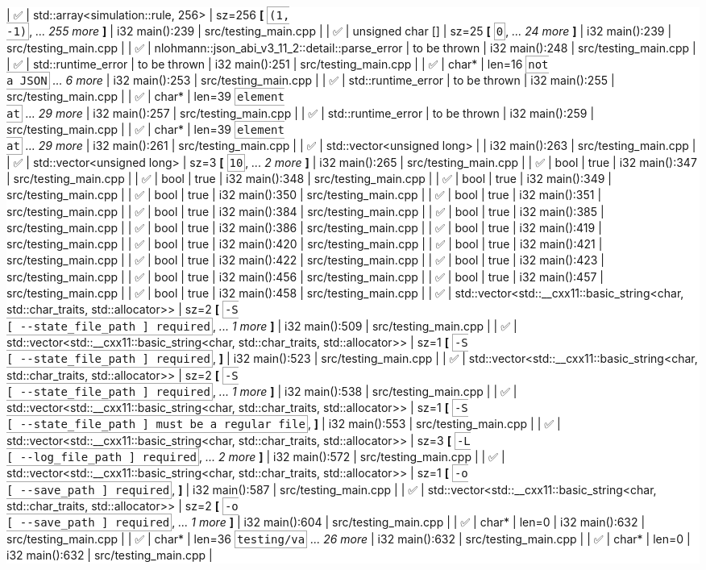| ✅ | std::array\<simulation::rule, 256\> | sz=256 __[__ <span style='border: 1px solid darkgray;font-family: monospace;padding: 2px;white-space: pre-wrap;' title='index 0'>(1, -1)</span>,  *... 255 more* __]__ | i32 main():239 | src/testing_main.cpp |
| ✅ | unsigned char [] | sz=25 __[__ <span style='border: 1px solid darkgray;font-family: monospace;padding: 2px;white-space: pre-wrap;' title='index 0'>0</span>,  *... 24 more* __]__ | i32 main():239 | src/testing_main.cpp |
| ✅ | nlohmann::json_abi_v3_11_2::detail::parse_error | to be thrown | i32 main():248 | src/testing_main.cpp |
| ✅ | std::runtime_error | to be thrown | i32 main():251 | src/testing_main.cpp |
| ✅ | char* | len=16 <span style='border: 1px solid darkgray;font-family: monospace;padding: 2px;white-space: pre-wrap;'>not a JSON</span> *... 6 more* | i32 main():253 | src/testing_main.cpp |
| ✅ | std::runtime_error | to be thrown | i32 main():255 | src/testing_main.cpp |
| ✅ | char* | len=39 <span style='border: 1px solid darkgray;font-family: monospace;padding: 2px;white-space: pre-wrap;'>element at</span> *... 29 more* | i32 main():257 | src/testing_main.cpp |
| ✅ | std::runtime_error | to be thrown | i32 main():259 | src/testing_main.cpp |
| ✅ | char* | len=39 <span style='border: 1px solid darkgray;font-family: monospace;padding: 2px;white-space: pre-wrap;'>element at</span> *... 29 more* | i32 main():261 | src/testing_main.cpp |
| ✅ | std::vector\<unsigned long\> |  | i32 main():263 | src/testing_main.cpp |
| ✅ | std::vector\<unsigned long\> | sz=3 __[__ <span style='border: 1px solid darkgray;font-family: monospace;padding: 2px;white-space: pre-wrap;' title='index 0'>10</span>,  *... 2 more* __]__ | i32 main():265 | src/testing_main.cpp |
| ✅ | bool | true | i32 main():347 | src/testing_main.cpp |
| ✅ | bool | true | i32 main():348 | src/testing_main.cpp |
| ✅ | bool | true | i32 main():349 | src/testing_main.cpp |
| ✅ | bool | true | i32 main():350 | src/testing_main.cpp |
| ✅ | bool | true | i32 main():351 | src/testing_main.cpp |
| ✅ | bool | true | i32 main():384 | src/testing_main.cpp |
| ✅ | bool | true | i32 main():385 | src/testing_main.cpp |
| ✅ | bool | true | i32 main():386 | src/testing_main.cpp |
| ✅ | bool | true | i32 main():419 | src/testing_main.cpp |
| ✅ | bool | true | i32 main():420 | src/testing_main.cpp |
| ✅ | bool | true | i32 main():421 | src/testing_main.cpp |
| ✅ | bool | true | i32 main():422 | src/testing_main.cpp |
| ✅ | bool | true | i32 main():423 | src/testing_main.cpp |
| ✅ | bool | true | i32 main():456 | src/testing_main.cpp |
| ✅ | bool | true | i32 main():457 | src/testing_main.cpp |
| ✅ | bool | true | i32 main():458 | src/testing_main.cpp |
| ✅ | std::vector\<std::__cxx11::basic_string<char, std::char_traits<char>, std::allocator<char>>\> | sz=2 __[__ <span style='border: 1px solid darkgray;font-family: monospace;padding: 2px;white-space: pre-wrap;' title='index 0'>-S [ --state_file_path ] required</span>,  *... 1 more* __]__ | i32 main():509 | src/testing_main.cpp |
| ✅ | std::vector\<std::__cxx11::basic_string<char, std::char_traits<char>, std::allocator<char>>\> | sz=1 __[__ <span style='border: 1px solid darkgray;font-family: monospace;padding: 2px;white-space: pre-wrap;' title='index 0'>-S [ --state_file_path ] required</span>, __]__ | i32 main():523 | src/testing_main.cpp |
| ✅ | std::vector\<std::__cxx11::basic_string<char, std::char_traits<char>, std::allocator<char>>\> | sz=2 __[__ <span style='border: 1px solid darkgray;font-family: monospace;padding: 2px;white-space: pre-wrap;' title='index 0'>-S [ --state_file_path ] required</span>,  *... 1 more* __]__ | i32 main():538 | src/testing_main.cpp |
| ✅ | std::vector\<std::__cxx11::basic_string<char, std::char_traits<char>, std::allocator<char>>\> | sz=1 __[__ <span style='border: 1px solid darkgray;font-family: monospace;padding: 2px;white-space: pre-wrap;' title='index 0'>-S [ --state_file_path ] must be a regular file</span>, __]__ | i32 main():553 | src/testing_main.cpp |
| ✅ | std::vector\<std::__cxx11::basic_string<char, std::char_traits<char>, std::allocator<char>>\> | sz=3 __[__ <span style='border: 1px solid darkgray;font-family: monospace;padding: 2px;white-space: pre-wrap;' title='index 0'>-L [ --log_file_path ] required</span>,  *... 2 more* __]__ | i32 main():572 | src/testing_main.cpp |
| ✅ | std::vector\<std::__cxx11::basic_string<char, std::char_traits<char>, std::allocator<char>>\> | sz=1 __[__ <span style='border: 1px solid darkgray;font-family: monospace;padding: 2px;white-space: pre-wrap;' title='index 0'>-o [ --save_path ] required</span>, __]__ | i32 main():587 | src/testing_main.cpp |
| ✅ | std::vector\<std::__cxx11::basic_string<char, std::char_traits<char>, std::allocator<char>>\> | sz=2 __[__ <span style='border: 1px solid darkgray;font-family: monospace;padding: 2px;white-space: pre-wrap;' title='index 0'>-o [ --save_path ] required</span>,  *... 1 more* __]__ | i32 main():604 | src/testing_main.cpp |
| ✅ | char* | len=0 | i32 main():632 | src/testing_main.cpp |
| ✅ | char* | len=36 <span style='border: 1px solid darkgray;font-family: monospace;padding: 2px;white-space: pre-wrap;'>testing/va</span> *... 26 more* | i32 main():632 | src/testing_main.cpp |
| ✅ | char* | len=0 | i32 main():632 | src/testing_main.cpp |